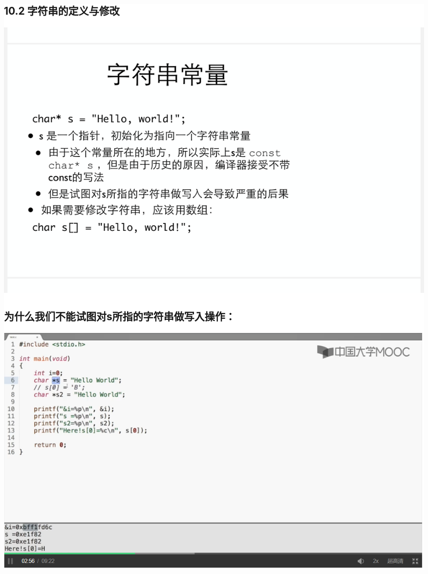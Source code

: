 ## 10.2 字符串的定义与修改

![image-20230303094250142](./assets/image-20230303094250142.png)

## 为什么我们不能试图对s所指的字符串做写入操作：

![image-20230303094233512](./assets/image-20230303094233512.png)
